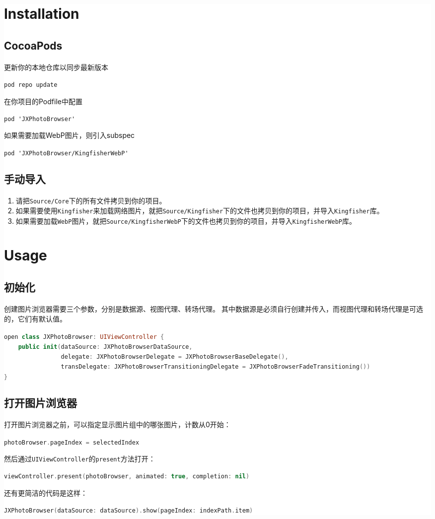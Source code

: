 # Installation

## CocoaPods
更新你的本地仓库以同步最新版本
```
pod repo update
```
在你项目的Podfile中配置
```
pod 'JXPhotoBrowser'
```
如果需要加载WebP图片，则引入subspec
```
pod 'JXPhotoBrowser/KingfisherWebP'
```

## 手动导入
1. 请把`Source/Core`下的所有文件拷贝到你的项目。
2. 如果需要使用`Kingfisher`来加载网络图片，就把`Source/Kingfisher`下的文件也拷贝到你的项目，并导入`Kingfisher`库。
3. 如果需要加载`WebP`图片，就把`Source/KingfisherWebP`下的文件也拷贝到你的项目，并导入`KingfisherWebP`库。

# Usage

## 初始化 
创建图片浏览器需要三个参数，分别是数据源、视图代理、转场代理。
其中数据源是必须自行创建并传入，而视图代理和转场代理是可选的，它们有默认值。
```swift
open class JXPhotoBrowser: UIViewController {
    public init(dataSource: JXPhotoBrowserDataSource,
                delegate: JXPhotoBrowserDelegate = JXPhotoBrowserBaseDelegate(),
                transDelegate: JXPhotoBrowserTransitioningDelegate = JXPhotoBrowserFadeTransitioning())
}
```

## 打开图片浏览器
打开图片浏览器之前，可以指定显示图片组中的哪张图片，计数从0开始：
```swift
photoBrowser.pageIndex = selectedIndex
```
然后通过`UIViewController`的`present`方法打开：
```swift
viewController.present(photoBrowser, animated: true, completion: nil)
```
还有更简洁的代码是这样：
```swift
JXPhotoBrowser(dataSource: dataSource).show(pageIndex: indexPath.item)
```
